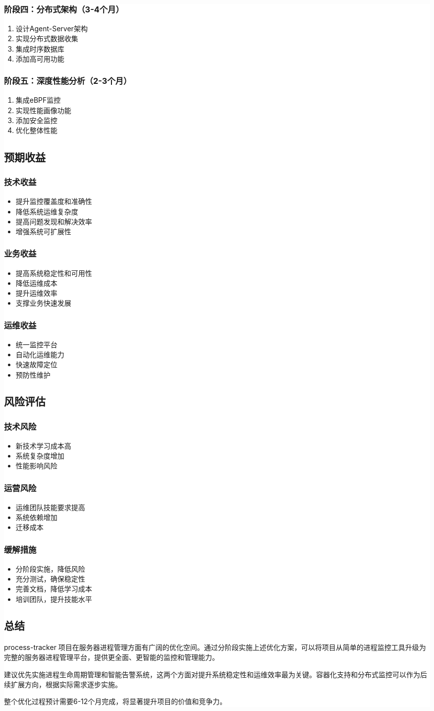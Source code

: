 ### 阶段四：分布式架构（3-4个月）
1. 设计Agent-Server架构
2. 实现分布式数据收集
3. 集成时序数据库
4. 添加高可用功能

### 阶段五：深度性能分析（2-3个月）
1. 集成eBPF监控
2. 实现性能画像功能
3. 添加安全监控
4. 优化整体性能

## 预期收益

### 技术收益
- 提升监控覆盖度和准确性
- 降低系统运维复杂度
- 提高问题发现和解决效率
- 增强系统可扩展性

### 业务收益
- 提高系统稳定性和可用性
- 降低运维成本
- 提升运维效率
- 支撑业务快速发展

### 运维收益
- 统一监控平台
- 自动化运维能力
- 快速故障定位
- 预防性维护

## 风险评估

### 技术风险
- 新技术学习成本高
- 系统复杂度增加
- 性能影响风险

### 运营风险
- 运维团队技能要求提高
- 系统依赖增加
- 迁移成本

### 缓解措施
- 分阶段实施，降低风险
- 充分测试，确保稳定性
- 完善文档，降低学习成本
- 培训团队，提升技能水平

## 总结

process-tracker 项目在服务器进程管理方面有广阔的优化空间。通过分阶段实施上述优化方案，可以将项目从简单的进程监控工具升级为完整的服务器进程管理平台，提供更全面、更智能的监控和管理能力。

建议优先实施进程生命周期管理和智能告警系统，这两个方面对提升系统稳定性和运维效率最为关键。容器化支持和分布式监控可以作为后续扩展方向，根据实际需求逐步实施。

整个优化过程预计需要6-12个月完成，将显著提升项目的价值和竞争力。